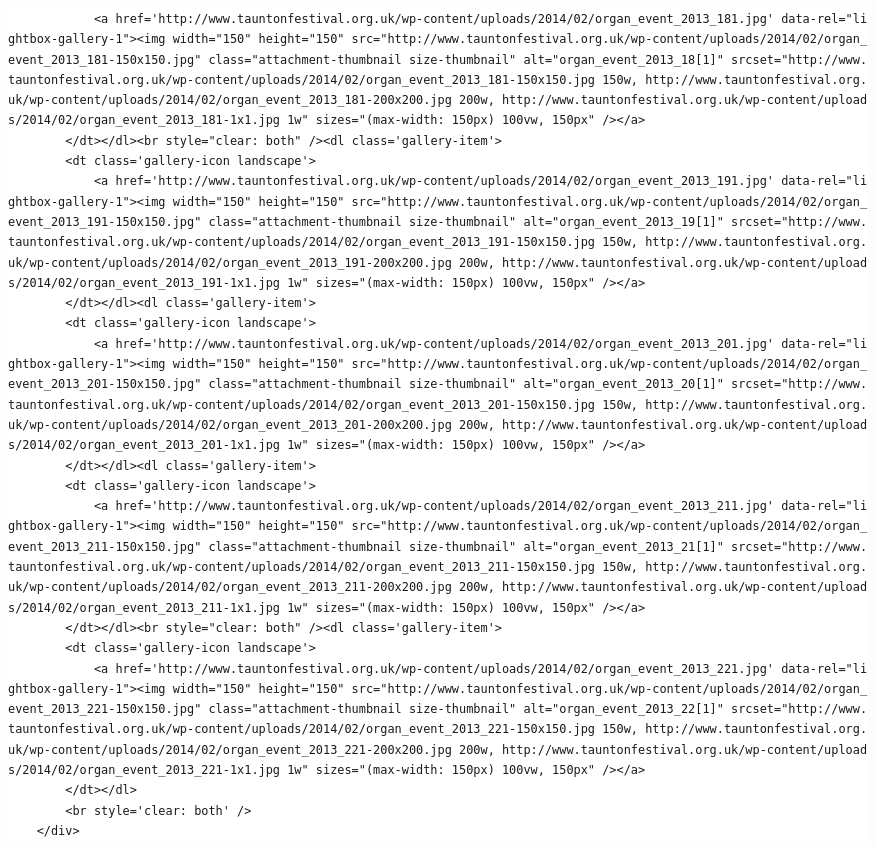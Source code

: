 				<a href='http://www.tauntonfestival.org.uk/wp-content/uploads/2014/02/organ_event_2013_181.jpg' data-rel="lightbox-gallery-1"><img width="150" height="150" src="http://www.tauntonfestival.org.uk/wp-content/uploads/2014/02/organ_event_2013_181-150x150.jpg" class="attachment-thumbnail size-thumbnail" alt="organ_event_2013_18[1]" srcset="http://www.tauntonfestival.org.uk/wp-content/uploads/2014/02/organ_event_2013_181-150x150.jpg 150w, http://www.tauntonfestival.org.uk/wp-content/uploads/2014/02/organ_event_2013_181-200x200.jpg 200w, http://www.tauntonfestival.org.uk/wp-content/uploads/2014/02/organ_event_2013_181-1x1.jpg 1w" sizes="(max-width: 150px) 100vw, 150px" /></a>
			</dt></dl><br style="clear: both" /><dl class='gallery-item'>
			<dt class='gallery-icon landscape'>
				<a href='http://www.tauntonfestival.org.uk/wp-content/uploads/2014/02/organ_event_2013_191.jpg' data-rel="lightbox-gallery-1"><img width="150" height="150" src="http://www.tauntonfestival.org.uk/wp-content/uploads/2014/02/organ_event_2013_191-150x150.jpg" class="attachment-thumbnail size-thumbnail" alt="organ_event_2013_19[1]" srcset="http://www.tauntonfestival.org.uk/wp-content/uploads/2014/02/organ_event_2013_191-150x150.jpg 150w, http://www.tauntonfestival.org.uk/wp-content/uploads/2014/02/organ_event_2013_191-200x200.jpg 200w, http://www.tauntonfestival.org.uk/wp-content/uploads/2014/02/organ_event_2013_191-1x1.jpg 1w" sizes="(max-width: 150px) 100vw, 150px" /></a>
			</dt></dl><dl class='gallery-item'>
			<dt class='gallery-icon landscape'>
				<a href='http://www.tauntonfestival.org.uk/wp-content/uploads/2014/02/organ_event_2013_201.jpg' data-rel="lightbox-gallery-1"><img width="150" height="150" src="http://www.tauntonfestival.org.uk/wp-content/uploads/2014/02/organ_event_2013_201-150x150.jpg" class="attachment-thumbnail size-thumbnail" alt="organ_event_2013_20[1]" srcset="http://www.tauntonfestival.org.uk/wp-content/uploads/2014/02/organ_event_2013_201-150x150.jpg 150w, http://www.tauntonfestival.org.uk/wp-content/uploads/2014/02/organ_event_2013_201-200x200.jpg 200w, http://www.tauntonfestival.org.uk/wp-content/uploads/2014/02/organ_event_2013_201-1x1.jpg 1w" sizes="(max-width: 150px) 100vw, 150px" /></a>
			</dt></dl><dl class='gallery-item'>
			<dt class='gallery-icon landscape'>
				<a href='http://www.tauntonfestival.org.uk/wp-content/uploads/2014/02/organ_event_2013_211.jpg' data-rel="lightbox-gallery-1"><img width="150" height="150" src="http://www.tauntonfestival.org.uk/wp-content/uploads/2014/02/organ_event_2013_211-150x150.jpg" class="attachment-thumbnail size-thumbnail" alt="organ_event_2013_21[1]" srcset="http://www.tauntonfestival.org.uk/wp-content/uploads/2014/02/organ_event_2013_211-150x150.jpg 150w, http://www.tauntonfestival.org.uk/wp-content/uploads/2014/02/organ_event_2013_211-200x200.jpg 200w, http://www.tauntonfestival.org.uk/wp-content/uploads/2014/02/organ_event_2013_211-1x1.jpg 1w" sizes="(max-width: 150px) 100vw, 150px" /></a>
			</dt></dl><br style="clear: both" /><dl class='gallery-item'>
			<dt class='gallery-icon landscape'>
				<a href='http://www.tauntonfestival.org.uk/wp-content/uploads/2014/02/organ_event_2013_221.jpg' data-rel="lightbox-gallery-1"><img width="150" height="150" src="http://www.tauntonfestival.org.uk/wp-content/uploads/2014/02/organ_event_2013_221-150x150.jpg" class="attachment-thumbnail size-thumbnail" alt="organ_event_2013_22[1]" srcset="http://www.tauntonfestival.org.uk/wp-content/uploads/2014/02/organ_event_2013_221-150x150.jpg 150w, http://www.tauntonfestival.org.uk/wp-content/uploads/2014/02/organ_event_2013_221-200x200.jpg 200w, http://www.tauntonfestival.org.uk/wp-content/uploads/2014/02/organ_event_2013_221-1x1.jpg 1w" sizes="(max-width: 150px) 100vw, 150px" /></a>
			</dt></dl>
			<br style='clear: both' />
		</div>



                
</section>

